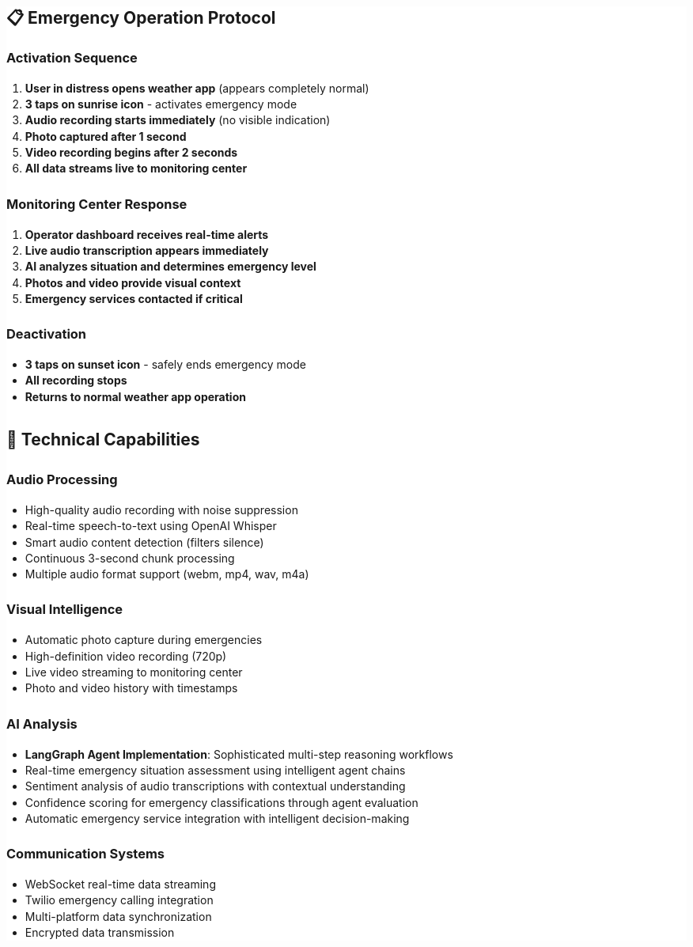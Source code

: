 ```bash
```

## 📋 Emergency Operation Protocol

### **Activation Sequence**
1. **User in distress opens weather app** (appears completely normal)
2. **3 taps on sunrise icon** - activates emergency mode
3. **Audio recording starts immediately** (no visible indication)
4. **Photo captured after 1 second** 
5. **Video recording begins after 2 seconds**
6. **All data streams live to monitoring center**

### **Monitoring Center Response**
1. **Operator dashboard receives real-time alerts**
2. **Live audio transcription appears immediately**
3. **AI analyzes situation and determines emergency level**
4. **Photos and video provide visual context**
5. **Emergency services contacted if critical**

### **Deactivation**
- **3 taps on sunset icon** - safely ends emergency mode
- **All recording stops**
- **Returns to normal weather app operation**

## 🔧 Technical Capabilities

### **Audio Processing**
- High-quality audio recording with noise suppression
- Real-time speech-to-text using OpenAI Whisper
- Smart audio content detection (filters silence)
- Continuous 3-second chunk processing
- Multiple audio format support (webm, mp4, wav, m4a)

### **Visual Intelligence**
- Automatic photo capture during emergencies
- High-definition video recording (720p)
- Live video streaming to monitoring center
- Photo and video history with timestamps

### **AI Analysis**
- **LangGraph Agent Implementation**: Sophisticated multi-step reasoning workflows
- Real-time emergency situation assessment using intelligent agent chains
- Sentiment analysis of audio transcriptions with contextual understanding
- Confidence scoring for emergency classifications through agent evaluation
- Automatic emergency service integration with intelligent decision-making

### **Communication Systems**
- WebSocket real-time data streaming
- Twilio emergency calling integration
- Multi-platform data synchronization
- Encrypted data transmission
